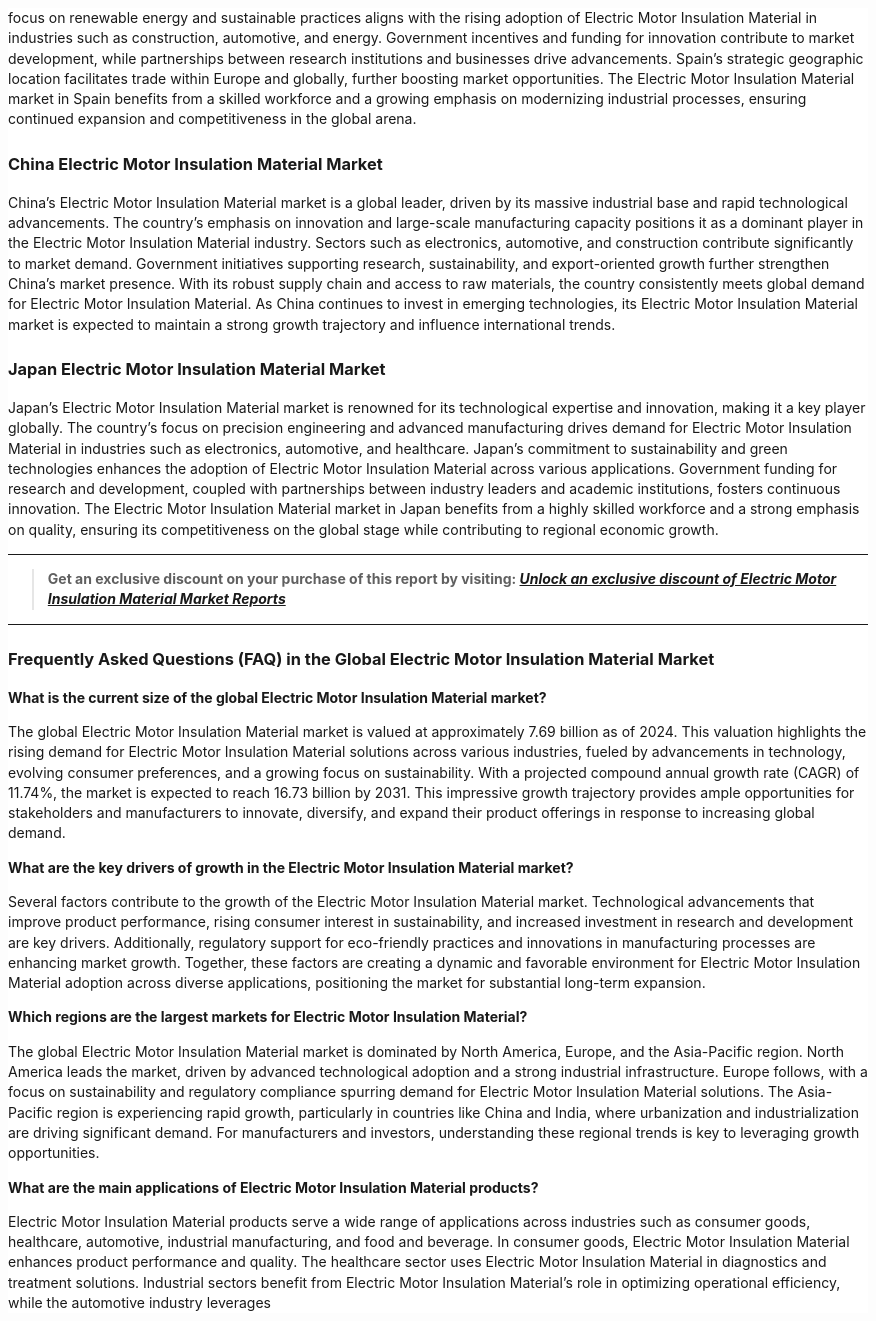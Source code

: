focus on renewable energy and sustainable practices aligns with the rising adoption of Electric Motor Insulation Material in industries such as construction, automotive, and energy. Government incentives and funding for innovation contribute to market development, while partnerships between research institutions and businesses drive advancements. Spain&rsquo;s strategic geographic location facilitates trade within Europe and globally, further boosting market opportunities. The Electric Motor Insulation Material market in Spain benefits from a skilled workforce and a growing emphasis on modernizing industrial processes, ensuring continued expansion and competitiveness in the global arena.</p><h3>China Electric Motor Insulation Material Market</h3><p>China&rsquo;s Electric Motor Insulation Material market is a global leader, driven by its massive industrial base and rapid technological advancements. The country&rsquo;s emphasis on innovation and large-scale manufacturing capacity positions it as a dominant player in the Electric Motor Insulation Material industry. Sectors such as electronics, automotive, and construction contribute significantly to market demand. Government initiatives supporting research, sustainability, and export-oriented growth further strengthen China&rsquo;s market presence. With its robust supply chain and access to raw materials, the country consistently meets global demand for Electric Motor Insulation Material. As China continues to invest in emerging technologies, its Electric Motor Insulation Material market is expected to maintain a strong growth trajectory and influence international trends.</p><h3>Japan Electric Motor Insulation Material Market</h3><p>Japan&rsquo;s Electric Motor Insulation Material market is renowned for its technological expertise and innovation, making it a key player globally. The country&rsquo;s focus on precision engineering and advanced manufacturing drives demand for Electric Motor Insulation Material in industries such as electronics, automotive, and healthcare. Japan&rsquo;s commitment to sustainability and green technologies enhances the adoption of Electric Motor Insulation Material across various applications. Government funding for research and development, coupled with partnerships between industry leaders and academic institutions, fosters continuous innovation. The Electric Motor Insulation Material market in Japan benefits from a highly skilled workforce and a strong emphasis on quality, ensuring its competitiveness on the global stage while contributing to regional economic growth.</p><hr /><blockquote><p><strong>Get an exclusive discount on your purchase of this report by visiting: <em><a href="://marketresearchpulse.com/ask-for-discount/128007?utm_source=Github&amp;utm_medium=021">Unlock an exclusive discount of Electric Motor Insulation Material Market Reports</a></em>&nbsp;</strong></p></blockquote><hr /><h3>Frequently Asked Questions (FAQ) in the Global Electric Motor Insulation Material Market</h3><p><strong>What is the current size of the global Electric Motor Insulation Material market?</strong></p><p>The global Electric Motor Insulation Material market is valued at approximately 7.69 billion as of 2024. This valuation highlights the rising demand for Electric Motor Insulation Material solutions across various industries, fueled by advancements in technology, evolving consumer preferences, and a growing focus on sustainability. With a projected compound annual growth rate (CAGR) of 11.74%, the market is expected to reach 16.73 billion by 2031. This impressive growth trajectory provides ample opportunities for stakeholders and manufacturers to innovate, diversify, and expand their product offerings in response to increasing global demand.</p><p><strong>What are the key drivers of growth in the Electric Motor Insulation Material market?</strong></p><p>Several factors contribute to the growth of the Electric Motor Insulation Material market. Technological advancements that improve product performance, rising consumer interest in sustainability, and increased investment in research and development are key drivers. Additionally, regulatory support for eco-friendly practices and innovations in manufacturing processes are enhancing market growth. Together, these factors are creating a dynamic and favorable environment for Electric Motor Insulation Material adoption across diverse applications, positioning the market for substantial long-term expansion.</p><p><strong>Which regions are the largest markets for Electric Motor Insulation Material?</strong></p><p>The global Electric Motor Insulation Material market is dominated by North America, Europe, and the Asia-Pacific region. North America leads the market, driven by advanced technological adoption and a strong industrial infrastructure. Europe follows, with a focus on sustainability and regulatory compliance spurring demand for Electric Motor Insulation Material solutions. The Asia-Pacific region is experiencing rapid growth, particularly in countries like China and India, where urbanization and industrialization are driving significant demand. For manufacturers and investors, understanding these regional trends is key to leveraging growth opportunities.</p><p><strong>What are the main applications of Electric Motor Insulation Material products?</strong></p><p>Electric Motor Insulation Material products serve a wide range of applications across industries such as consumer goods, healthcare, automotive, industrial manufacturing, and food and beverage. In consumer goods, Electric Motor Insulation Material enhances product performance and quality. The healthcare sector uses Electric Motor Insulation Material in diagnostics and treatment solutions. Industrial sectors benefit from Electric Motor Insulation Material&rsquo;s role in optimizing operational efficiency, while the automotive industry leverages